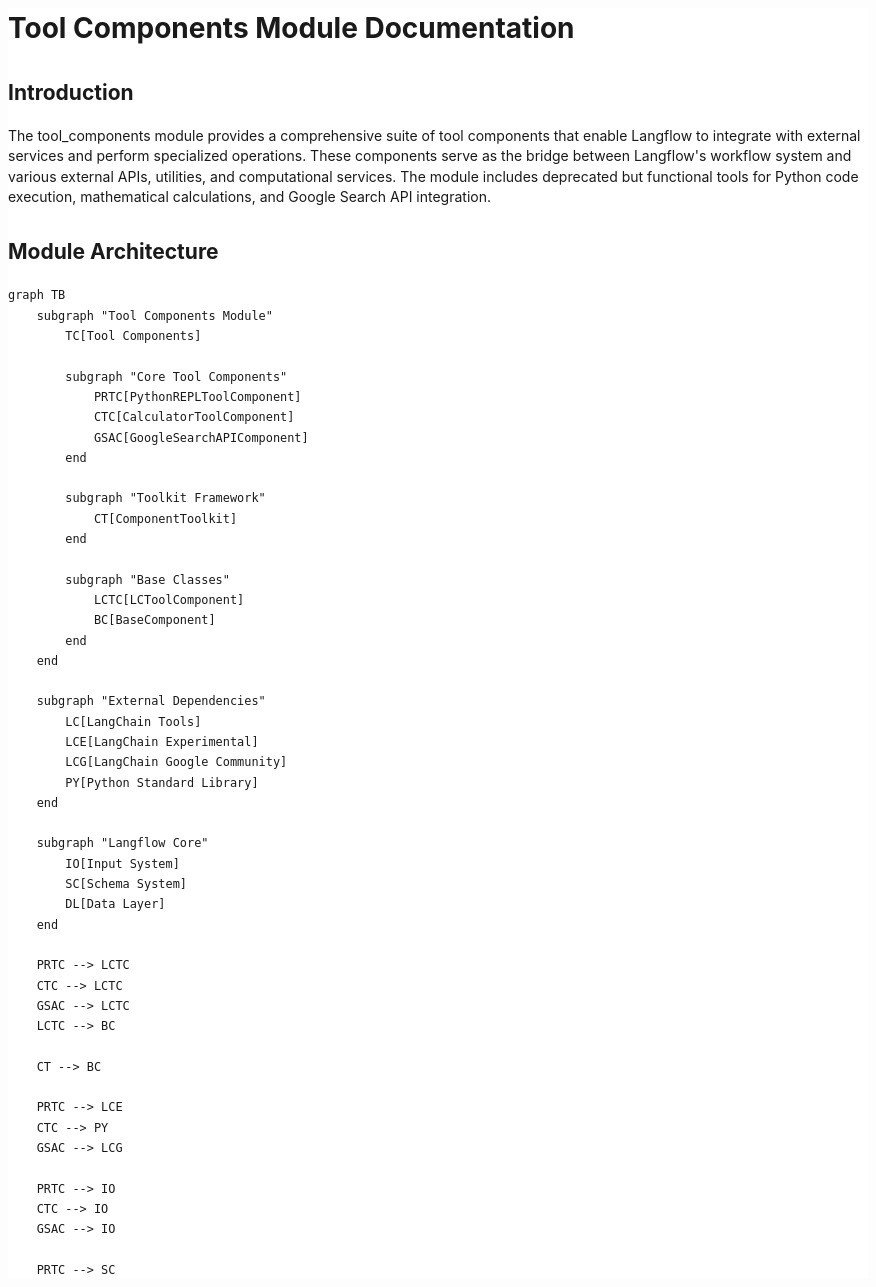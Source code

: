 # Tool Components Module Documentation

## Introduction

The tool_components module provides a comprehensive suite of tool components that enable Langflow to integrate with external services and perform specialized operations. These components serve as the bridge between Langflow's workflow system and various external APIs, utilities, and computational services. The module includes deprecated but functional tools for Python code execution, mathematical calculations, and Google Search API integration.

## Module Architecture

```mermaid
graph TB
    subgraph "Tool Components Module"
        TC[Tool Components]
        
        subgraph "Core Tool Components"
            PRTC[PythonREPLToolComponent]
            CTC[CalculatorToolComponent]
            GSAC[GoogleSearchAPIComponent]
        end
        
        subgraph "Toolkit Framework"
            CT[ComponentToolkit]
        end
        
        subgraph "Base Classes"
            LCTC[LCToolComponent]
            BC[BaseComponent]
        end
    end
    
    subgraph "External Dependencies"
        LC[LangChain Tools]
        LCE[LangChain Experimental]
        LCG[LangChain Google Community]
        PY[Python Standard Library]
    end
    
    subgraph "Langflow Core"
        IO[Input System]
        SC[Schema System]
        DL[Data Layer]
    end
    
    PRTC --> LCTC
    CTC --> LCTC
    GSAC --> LCTC
    LCTC --> BC
    
    CT --> BC
    
    PRTC --> LCE
    CTC --> PY
    GSAC --> LCG
    
    PRTC --> IO
    CTC --> IO
    GSAC --> IO
    
    PRTC --> SC
```